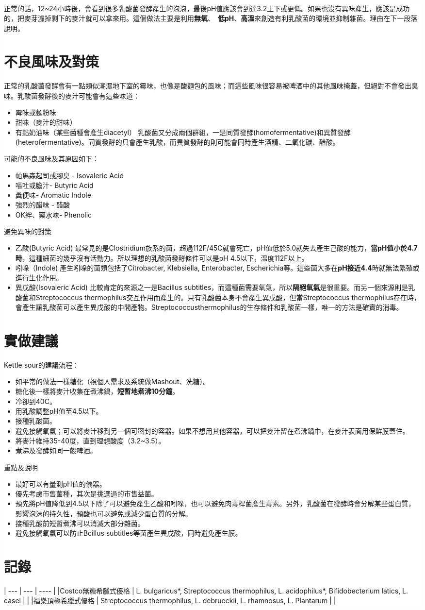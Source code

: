 正常的話，12~24小時後，會看到很多乳酸菌發酵產生的泡泡，最後pH值應該會到達3.2上下或更低。如果也沒有異味產生，應該是成功的，把麥芽濾掉剩下的麥汁就可以拿來用。這個做法主要是利用**無氧**、　**低pH**、**高溫**來創造有利乳酸菌的環境並抑制雜菌。理由在下一段落說明。

# 不良風味及對策

正常的乳酸菌發酵會有一點類似潮濕地下室的霉味，也像是酸麵包的風味；而這些風味很容易被啤酒中的其他風味掩蓋，但絕對不會發出臭味。乳酸菌發酵後的麥汁可能會有這些味道：
- 霉味或麵粉味
- 甜味（麥汁的甜味）
- 有點奶油味（某些菌種會產生diacetyl）
乳酸菌又分成兩個群組，一是同質發酵(homofermentative)和異質發酵(heterofermentative)。同質發酵的只會產生乳酸，而異質發酵的則可能會同時產生酒精、二氧化碳、醋酸。

可能的不良風味及其原因如下：
- 帕馬森起司或腳臭 - Isovaleric Acid
- 嘔吐或膽汁- Butyric Acid
- 糞便味- Aromatic Indole
- 強烈的醋味 - 醋酸
- OK絆、藥水味- Phenolic

避免異味的對策
- 乙酸(Butyric Acid)
最常見的是Clostridium族系的菌，超過112F/45C就會死亡，pH值低於5.0就失去產生己酸的能力，**當pH值小於4.7時**，這種細菌的幾乎沒有活動力。所以理想的乳酸菌發酵條件可以是pH 4.5以下，溫度112F以上。
- 吲哚（Indole)
產生吲哚的菌類包括了Citrobacter, Klebsiella, Enterobacter, Escherichia等。這些菌大多在**pH接近4.4**時就無法繁殖或進行生化作用。
- 異戊酸(Isovaleric Acid)
比較肯定的來源之一是Bacillus subtitles，而這種菌需要氧氣，所以**隔絕氧氣**是很重要。而另一個來源則是乳酸菌和Streptococcus thermophilus交互作用而產生的。只有乳酸菌本身不會產生異戊酸，但當Streptococcus thermophilus存在時，會產生讓乳酸菌可以產生異戊酸的中間產物。Streptococcusthermophilus的生存條件和乳酸菌一樣，唯一的方法是確實的消毒。

# 實做建議
Kettle sour的建議流程：
- 如平常的做法一樣糖化（視個人需求及系統做Mashout、洗糖）。
- 糖化後一樣將麥汁收集在煮沸鍋，**短暫地煮沸10分鐘**。
- 冷卻到40C。
- 用乳酸調整pH值至4.5以下。
- 接種乳酸菌。
- 避免接觸氧氣；可以將麥汁移到另一個可密封的容器。如果不想用其他容器，可以把麥汁留在煮沸鍋中，在麥汁表面用保鮮膜蓋住。
- 將麥汁維持35-40度，直到理想酸度（3.2~3.5）。
- 煮沸及發酵如同一般啤酒。

重點及說明
- 最好可以有量測pH值的儀器。
- 優先考慮市售菌種，其次是挑選過的市售益菌。
- 預先將pH值降低到4.5以下除了可以避免產生乙酸和吲哚，也可以避免肉毒桿菌產生毒素。另外，乳酸菌在發酵時會分解某些蛋白質，影響泡沫的持久性，預酸也可以避免或減少蛋白質的分解。
- 接種乳酸前短暫煮沸可以消滅大部分雜菌。
- 避免接觸氧氣可以防止Bcillus subtitles等菌產生異戊酸，同時避免產生膜。

# 記錄
| --- | --- | ---- |
|Costco無糖希臘式優格 | L. bulgaricus*, Streptococcus thermophilus, L. acidophilus*, Bifidobecterium latics, L. casei |  |
|福樂頂極希臘式優格 | Streptococcus thermophilus, L. debrueckii, L. rhamnosus, L. Plantarum | |
